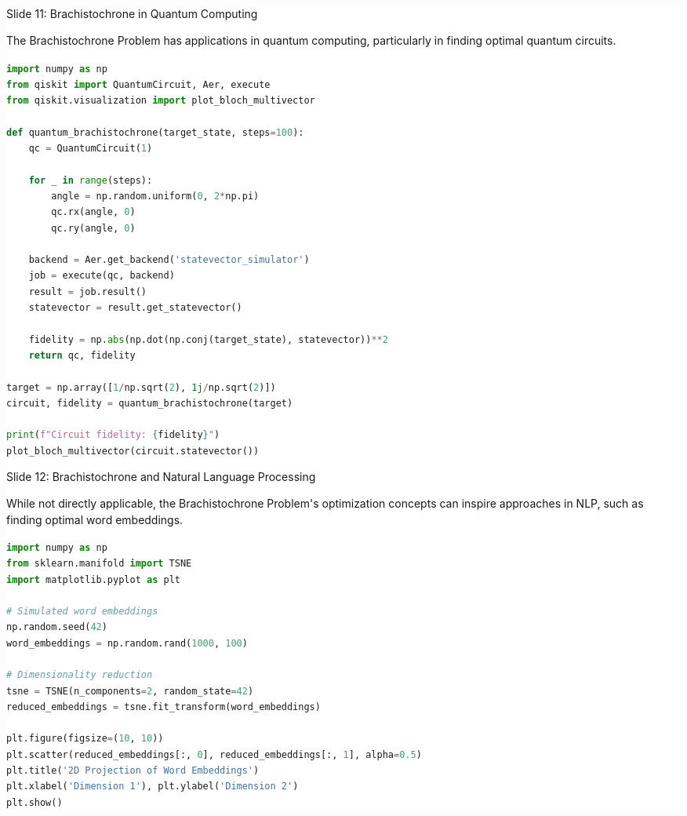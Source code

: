 Slide 11: Brachistochrone in Quantum Computing

The Brachistochrone Problem has applications in quantum computing, particularly in finding optimal quantum circuits.

```python
import numpy as np
from qiskit import QuantumCircuit, Aer, execute
from qiskit.visualization import plot_bloch_multivector

def quantum_brachistochrone(target_state, steps=100):
    qc = QuantumCircuit(1)
    
    for _ in range(steps):
        angle = np.random.uniform(0, 2*np.pi)
        qc.rx(angle, 0)
        qc.ry(angle, 0)
    
    backend = Aer.get_backend('statevector_simulator')
    job = execute(qc, backend)
    result = job.result()
    statevector = result.get_statevector()
    
    fidelity = np.abs(np.dot(np.conj(target_state), statevector))**2
    return qc, fidelity

target = np.array([1/np.sqrt(2), 1j/np.sqrt(2)])
circuit, fidelity = quantum_brachistochrone(target)

print(f"Circuit fidelity: {fidelity}")
plot_bloch_multivector(circuit.statevector())
```

Slide 12: Brachistochrone and Natural Language Processing

While not directly applicable, the Brachistochrone Problem's optimization concepts can inspire approaches in NLP, such as finding optimal word embeddings.

```python
import numpy as np
from sklearn.manifold import TSNE
import matplotlib.pyplot as plt

# Simulated word embeddings
np.random.seed(42)
word_embeddings = np.random.rand(1000, 100)

# Dimensionality reduction
tsne = TSNE(n_components=2, random_state=42)
reduced_embeddings = tsne.fit_transform(word_embeddings)

plt.figure(figsize=(10, 10))
plt.scatter(reduced_embeddings[:, 0], reduced_embeddings[:, 1], alpha=0.5)
plt.title('2D Projection of Word Embeddings')
plt.xlabel('Dimension 1'), plt.ylabel('Dimension 2')
plt.show()
```
